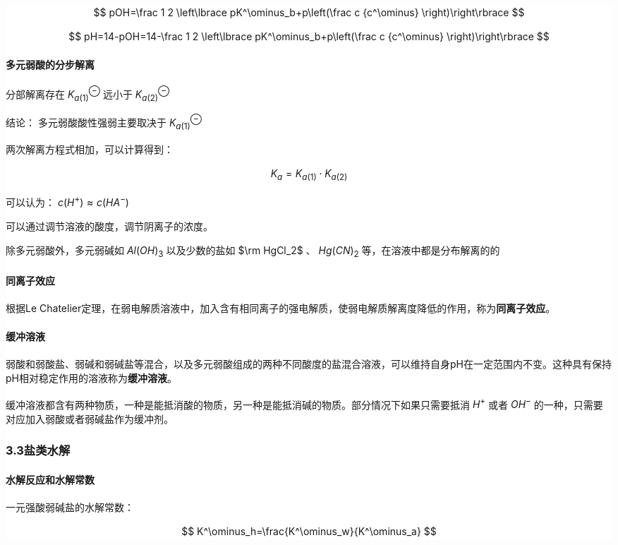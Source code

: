 $$
pOH=\frac 1 2 \left\lbrace pK^\ominus_b+p\left(\frac c {c^\ominus} \right)\right\rbrace
$$

$$
pH=14-pOH=14-\frac 1 2 \left\lbrace pK^\ominus_b+p\left(\frac c {c^\ominus} \right)\right\rbrace
$$

#### 多元弱酸的分步解离

分部解离存在
$K^\ominus_{a(1)}$
远小于
$K^\ominus_{a(2)}$

结论：
多元弱酸酸性强弱主要取决于
$K^\ominus_{a(1)}$

两次解离方程式相加，可以计算得到：

$$
K_a=K_{a(1)}\cdot K_{a(2)}
$$

可以认为：
$c(H^+)\approx c(HA^-)$

可以通过调节溶液的酸度，调节阴离子的浓度。

除多元弱酸外，多元弱碱如
$Al(OH)_3$ 以及少数的盐如
$\rm HgCl_2$ 、
$Hg(CN)_2$ 等，在溶液中都是分布解离的的

#### 同离子效应

根据Le Chatelier定理，在弱电解质溶液中，加入含有相同离子的强电解质，使弱电解质解离度降低的作用，称为<b>同离子效应</b>。

#### 缓冲溶液

弱酸和弱酸盐、弱碱和弱碱盐等混合，以及多元弱酸组成的两种不同酸度的盐混合溶液，可以维持自身pH在一定范围内不变。这种具有保持pH相对稳定作用的溶液称为<b>缓冲溶液</b>。

缓冲溶液都含有两种物质，一种是能抵消酸的物质，另一种是能抵消碱的物质。部分情况下如果只需要抵消
$H^+$ 或者
$OH^-$ 的一种，只需要对应加入弱酸或者弱碱盐作为缓冲剂。

### 3.3盐类水解

#### 水解反应和水解常数

一元强酸弱碱盐的水解常数：

$$
K^\ominus_h=\frac{K^\ominus_w}{K^\ominus_a}
$$
